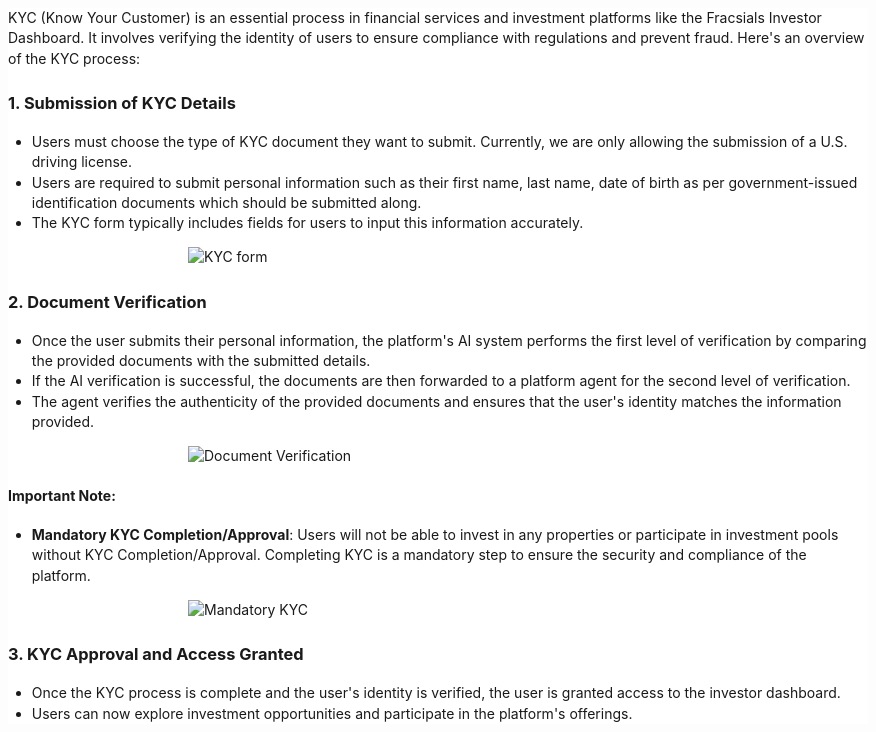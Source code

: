 KYC (Know Your Customer) is an essential process in financial services and investment platforms like the Fracsials Investor Dashboard. It involves verifying the identity of users to ensure compliance with regulations and prevent fraud. Here's an overview of the KYC process:

### 1. Submission of KYC Details

- Users must choose the type of KYC document they want to submit. Currently, we are only allowing the submission of a U.S. driving license.
- Users are required to submit personal information such as their first name, last name, date of birth as per government-issued identification documents which should be submitted along.
- The KYC form typically includes fields for users to input this information accurately.

<img src="./_media/kyc.png" alt="KYC form" width="500" style="display: block; margin: 0 auto;">


### 2. Document Verification

- Once the user submits their personal information, the platform's AI system performs the first level of verification by comparing the provided documents with the submitted details.
- If the AI verification is successful, the documents are then forwarded to a platform agent for the second level of verification.
- The agent verifies the authenticity of the provided documents and ensures that the user's identity matches the information provided.

<img src="./_media/kyc-verification.png" alt="Document Verification" width="500" style="display: block; margin: 0 auto;">

#### Important Note:

- **Mandatory KYC Completion/Approval**: Users will not be able to invest in any properties or participate in investment pools without KYC Completion/Approval. Completing KYC is a mandatory step to ensure the security and compliance of the platform.

<img src="./_media/kyc-mandat.png" alt="Mandatory KYC" width="500" style="display: block; margin: 0 auto;">

### 3. KYC Approval and Access Granted

- Once the KYC process is complete and the user's identity is verified, the user is granted access to the investor dashboard.
- Users can now explore investment opportunities and participate in the platform's offerings.